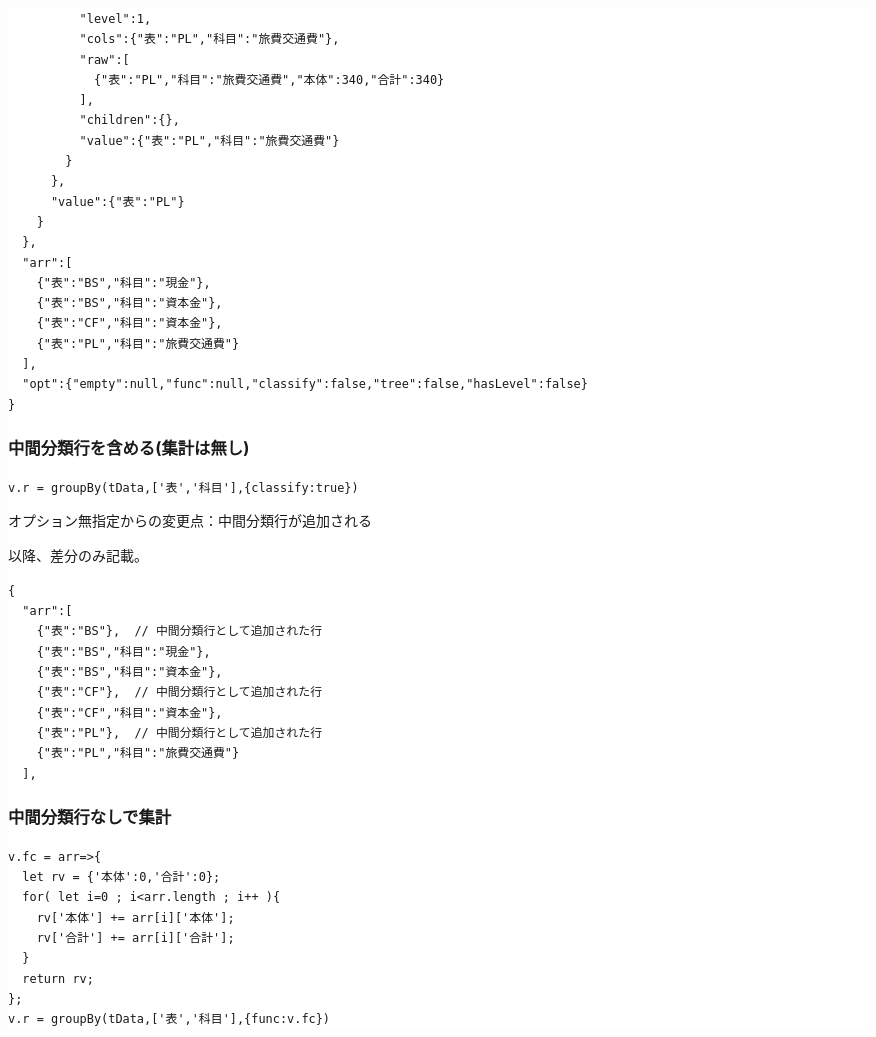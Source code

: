 ```
          "level":1,
          "cols":{"表":"PL","科目":"旅費交通費"},
          "raw":[
            {"表":"PL","科目":"旅費交通費","本体":340,"合計":340}
          ],
          "children":{},
          "value":{"表":"PL","科目":"旅費交通費"}
        }
      },
      "value":{"表":"PL"}
    }
  },
  "arr":[
    {"表":"BS","科目":"現金"},
    {"表":"BS","科目":"資本金"},
    {"表":"CF","科目":"資本金"},
    {"表":"PL","科目":"旅費交通費"}
  ],
  "opt":{"empty":null,"func":null,"classify":false,"tree":false,"hasLevel":false}
}
```

### 中間分類行を含める(集計は無し)

```
v.r = groupBy(tData,['表','科目'],{classify:true})
```

<div class="triDown"></div>

オプション無指定からの変更点：中間分類行が追加される

以降、差分のみ記載。

```
{
  "arr":[
    {"表":"BS"},  // 中間分類行として追加された行
    {"表":"BS","科目":"現金"},
    {"表":"BS","科目":"資本金"},
    {"表":"CF"},  // 中間分類行として追加された行
    {"表":"CF","科目":"資本金"},
    {"表":"PL"},  // 中間分類行として追加された行
    {"表":"PL","科目":"旅費交通費"}
  ],
```

### 中間分類行なしで集計

```
v.fc = arr=>{
  let rv = {'本体':0,'合計':0};
  for( let i=0 ; i<arr.length ; i++ ){
    rv['本体'] += arr[i]['本体'];
    rv['合計'] += arr[i]['合計'];
  }
  return rv;
};
v.r = groupBy(tData,['表','科目'],{func:v.fc})
```
